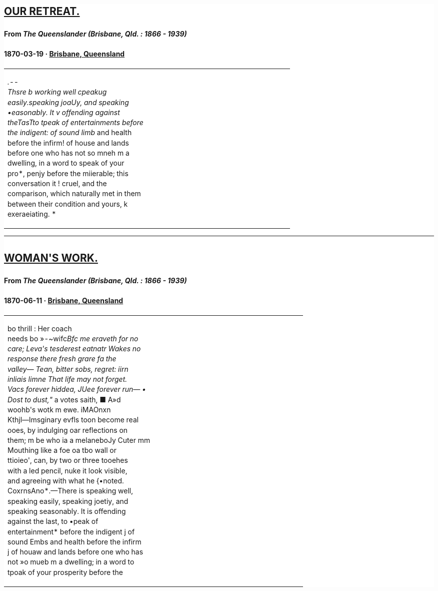 
## [OUR RETREAT.](http://trove.nla.gov.au/ndp/del/article/27260117)

#### From _The Queenslander (Brisbane, Qld. : 1866 - 1939)_

#### 1870-03-19 &middot; [Brisbane, Queensland](http://dbpedia.org/resource/Brisbane)

<table style="width: 100%;"><tr><td style="width: 50%">

*.--  
Thsre b working well cpeakug  
easily.speaking joaUy, and speaking  
•easonably. It v offending against  
theTasTto tpeak of entertainments before  
the indigent: of sound limb* and health  
before the infirm! of house and lands  
before one who has not so mneh m a  
dwelling, in a word to speak of your  
pro*, penjy before the miierable; this  
conversation it ! cruel, and the  
comparison, which naturally met in them  
between their condition and yours, k  
exeraeiating. *
</td></tr></table>

---

## [WOMAN'S WORK.](http://trove.nla.gov.au/ndp/del/article/27261200)

#### From _The Queenslander (Brisbane, Qld. : 1866 - 1939)_

#### 1870-06-11 &middot; [Brisbane, Queensland](http://dbpedia.org/resource/Brisbane)

<table style="width: 100%;"><tr><td style="width: 50%">

 bo thrill : Her coach  
needs bo »-~wifc*Bfc me eraveth for no  
care; Leva&#x27;s tesderest eatnatr Wakes no  
response there fresh grare fa the  
valley— Tean, bitter sobs, regret: iirn  
inliais limne That life may not forget.  
Vacs forever hiddea, JUee forever run— •  
Dost to dust,&quot;* a votes saith, ■ A»d  
woohb&#x27;s wotk m ewe. iMAOnxn  
Kthjl—lmsginary evfls toon become real  
ooes, by indulging oar reflections on  
them; m be who ia a melaneboJy Cuter mm  
Mouthing like a foe oa tbo wall or  
ttioieo&#x27;, can, by two or three tooehes  
with a led pencil, nuke it look visible,  
and agreeing with what he {•noted.  
CoxrnsAno*.—There is speaking well,  
speaking easily, speaking joetiy, and  
speaking seasonably. It is offending  
against the last, to •peak of  
entertainment* before the indigent j of  
sound Embs and health before the infirm  
j of houaw and lands before one who has  
not »o mueb m a dwelling; in a word to  
tpoak of your prosperity before the  